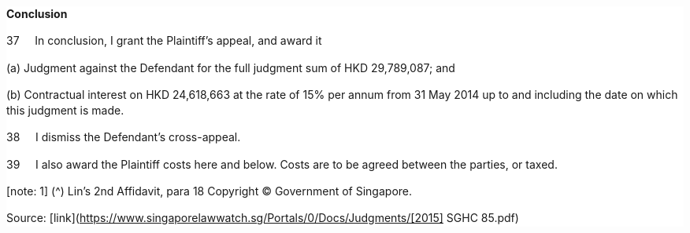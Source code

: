 **Conclusion** 

37     In conclusion, I grant the Plaintiff’s appeal, and award it 

 (a) Judgment against the Defendant for the full judgment sum of HKD 29,789,087; and 

 (b) Contractual interest on HKD 24,618,663 at the rate of 15% per annum from 31 May 2014 up to and including the date on which this judgment is made. 

38     I dismiss the Defendant’s cross-appeal. 

39     I also award the Plaintiff costs here and below. Costs are to be agreed between the parties, or taxed. 

[note: 1] (^) Lin’s 2nd Affidavit, para 18 Copyright © Government of Singapore. 


Source: [link](https://www.singaporelawwatch.sg/Portals/0/Docs/Judgments/[2015] SGHC 85.pdf)
